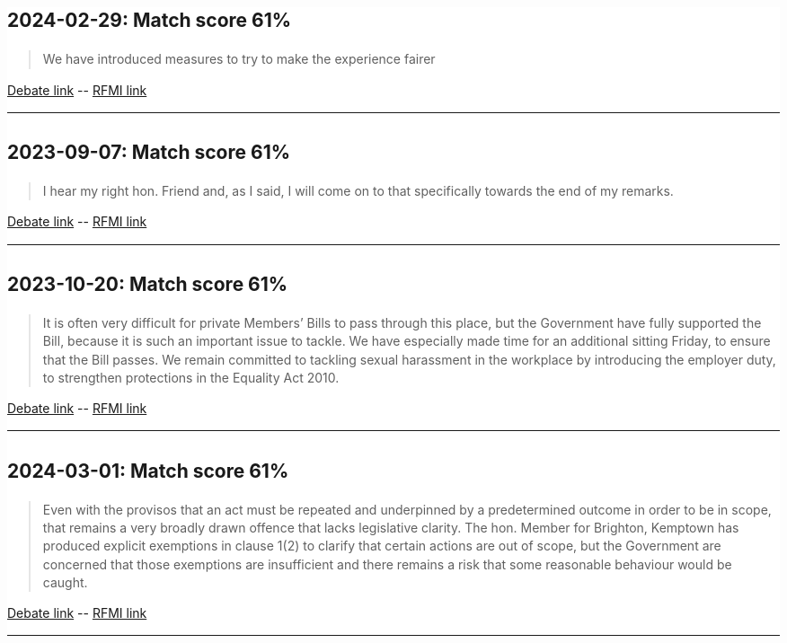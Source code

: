 

## 2024-02-29: Match score 61%

>We have introduced measures to try to make the experience fairer

[Debate link](https://www.theyworkforyou.com/debates/?id=2024-02-29b.503.0)  --  [RFMI link](https://www.theyworkforyou.com/mp/25397/register)


---



## 2023-09-07: Match score 61%

>I hear my right hon. Friend and, as I said, I will come on to that specifically towards the end of my remarks.

[Debate link](https://www.theyworkforyou.com/debates/?id=2023-09-07d.617.3)  --  [RFMI link](https://www.theyworkforyou.com/mp/25397/register)


---



## 2023-10-20: Match score 61%

>It is often very difficult for private Members’ Bills to pass through this place, but the Government have fully supported the Bill, because it is such an important issue to tackle. We have especially made time for an additional sitting Friday, to ensure that the Bill passes. We remain committed to tackling sexual harassment in the workplace by introducing the employer duty, to strengthen protections in the Equality Act 2010.

[Debate link](https://www.theyworkforyou.com/debates/?id=2023-10-20a.492.0)  --  [RFMI link](https://www.theyworkforyou.com/mp/25397/register)


---



## 2024-03-01: Match score 61%

>Even with the provisos that an act must be repeated and underpinned by a predetermined outcome in order to be in scope, that remains a very broadly drawn offence that lacks legislative clarity. The hon. Member for Brighton, Kemptown has produced explicit exemptions in clause 1(2)  to clarify that certain actions are out of scope, but the Government are concerned that those exemptions are insufficient and there remains a risk that some reasonable behaviour would be caught.

[Debate link](https://www.theyworkforyou.com/debates/?id=2024-03-01a.593.5)  --  [RFMI link](https://www.theyworkforyou.com/mp/25397/register)


---


